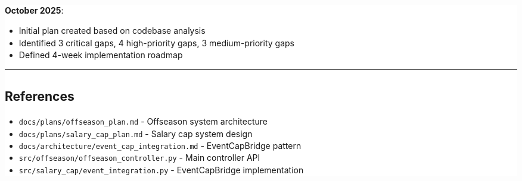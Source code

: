 **October 2025**:
- Initial plan created based on codebase analysis
- Identified 3 critical gaps, 4 high-priority gaps, 3 medium-priority gaps
- Defined 4-week implementation roadmap

---

## References

- `docs/plans/offseason_plan.md` - Offseason system architecture
- `docs/plans/salary_cap_plan.md` - Salary cap system design
- `docs/architecture/event_cap_integration.md` - EventCapBridge pattern
- `src/offseason/offseason_controller.py` - Main controller API
- `src/salary_cap/event_integration.py` - EventCapBridge implementation
